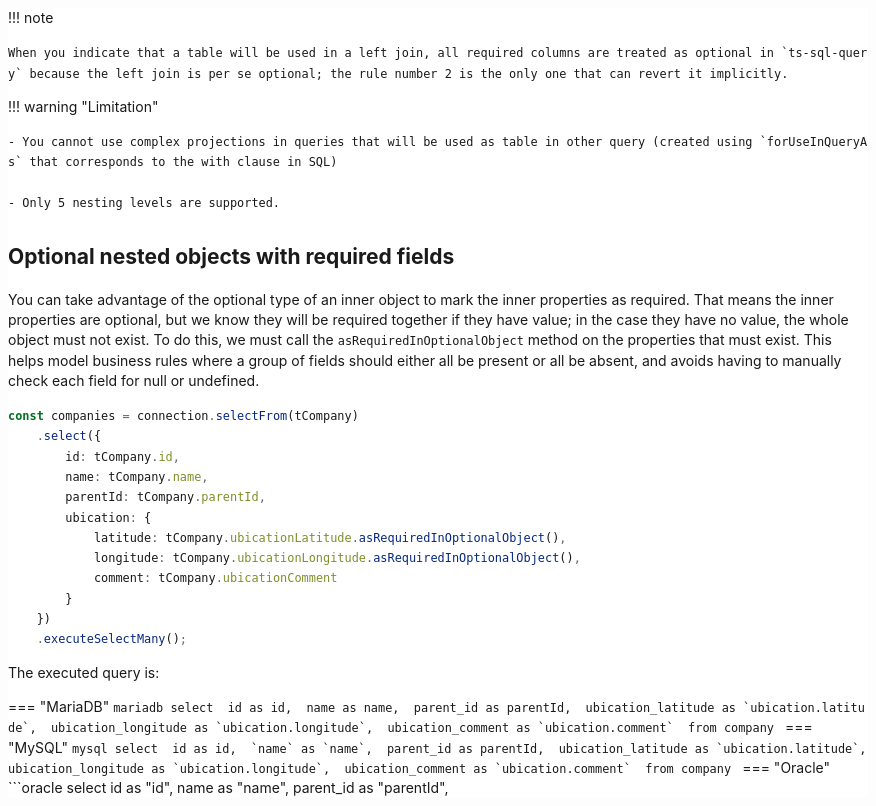 !!! note

    When you indicate that a table will be used in a left join, all required columns are treated as optional in `ts-sql-query` because the left join is per se optional; the rule number 2 is the only one that can revert it implicitly.

!!! warning "Limitation"

    - You cannot use complex projections in queries that will be used as table in other query (created using `forUseInQueryAs` that corresponds to the with clause in SQL)

    - Only 5 nesting levels are supported.

## Optional nested objects with required fields

You can take advantage of the optional type of an inner object to mark the inner properties as required. That means the inner properties are optional, but we know they will be required together if they have value; in the case they have no value, the whole object must not exist. To do this, we must call the `asRequiredInOptionalObject` method on the properties that must exist. This helps model business rules where a group of fields should either all be present or all be absent, and avoids having to manually check each field for null or undefined.

```ts
const companies = connection.selectFrom(tCompany)
    .select({
        id: tCompany.id,
        name: tCompany.name,
        parentId: tCompany.parentId,
        ubication: {
            latitude: tCompany.ubicationLatitude.asRequiredInOptionalObject(),
            longitude: tCompany.ubicationLongitude.asRequiredInOptionalObject(),
            comment: tCompany.ubicationComment
        }
    })
    .executeSelectMany();
```

The executed query is:

=== "MariaDB"
    ```mariadb
    select 
        id as id, 
        name as name, 
        parent_id as parentId, 
        ubication_latitude as `ubication.latitude`, 
        ubication_longitude as `ubication.longitude`, 
        ubication_comment as `ubication.comment` 
    from company
    ```
=== "MySQL"
    ```mysql
    select 
        id as id, 
        `name` as `name`, 
        parent_id as parentId, 
        ubication_latitude as `ubication.latitude`, 
        ubication_longitude as `ubication.longitude`, 
        ubication_comment as `ubication.comment` 
    from company
    ```
=== "Oracle"
    ```oracle
    select 
        id as "id", 
        name as "name", 
        parent_id as "parentId", 